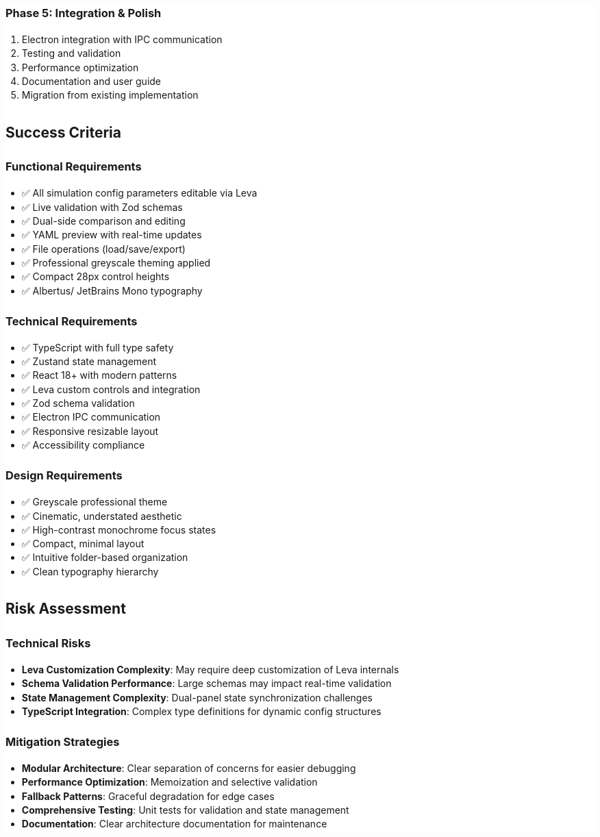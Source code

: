 ### Phase 5: Integration & Polish
1. Electron integration with IPC communication
2. Testing and validation
3. Performance optimization
4. Documentation and user guide
5. Migration from existing implementation

## Success Criteria

### Functional Requirements
- ✅ All simulation config parameters editable via Leva
- ✅ Live validation with Zod schemas
- ✅ Dual-side comparison and editing
- ✅ YAML preview with real-time updates
- ✅ File operations (load/save/export)
- ✅ Professional greyscale theming applied
- ✅ Compact 28px control heights
- ✅ Albertus/ JetBrains Mono typography

### Technical Requirements
- ✅ TypeScript with full type safety
- ✅ Zustand state management
- ✅ React 18+ with modern patterns
- ✅ Leva custom controls and integration
- ✅ Zod schema validation
- ✅ Electron IPC communication
- ✅ Responsive resizable layout
- ✅ Accessibility compliance

### Design Requirements
- ✅ Greyscale professional theme
- ✅ Cinematic, understated aesthetic
- ✅ High-contrast monochrome focus states
- ✅ Compact, minimal layout
- ✅ Intuitive folder-based organization
- ✅ Clean typography hierarchy

## Risk Assessment

### Technical Risks
- **Leva Customization Complexity**: May require deep customization of Leva internals
- **Schema Validation Performance**: Large schemas may impact real-time validation
- **State Management Complexity**: Dual-panel state synchronization challenges
- **TypeScript Integration**: Complex type definitions for dynamic config structures

### Mitigation Strategies
- **Modular Architecture**: Clear separation of concerns for easier debugging
- **Performance Optimization**: Memoization and selective validation
- **Fallback Patterns**: Graceful degradation for edge cases
- **Comprehensive Testing**: Unit tests for validation and state management
- **Documentation**: Clear architecture documentation for maintenance
